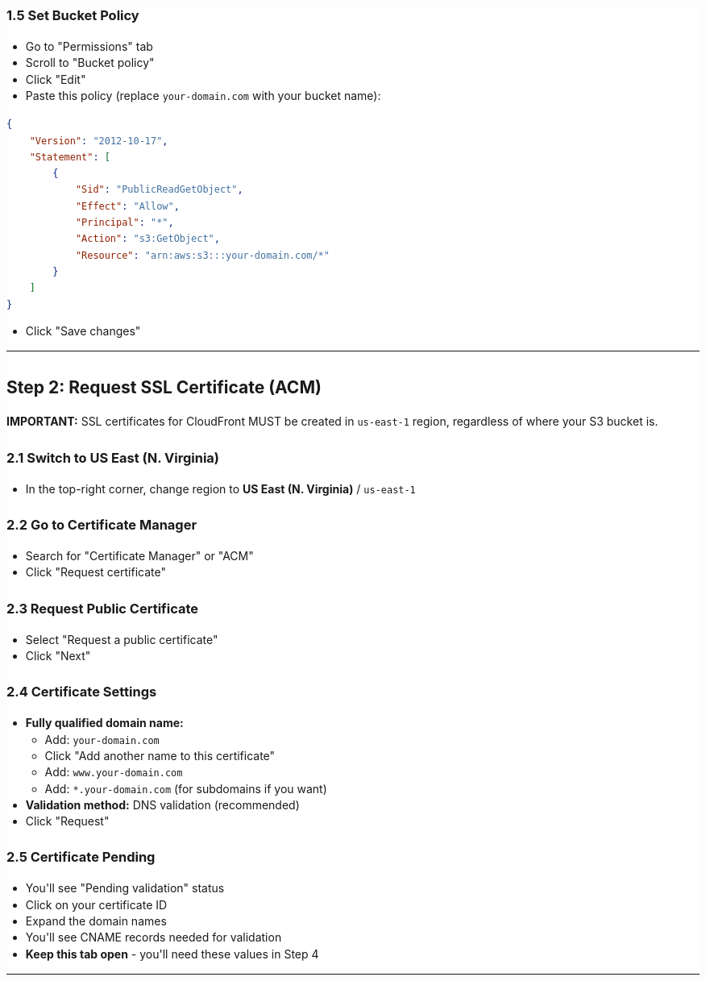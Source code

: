 ### 1.5 Set Bucket Policy
- Go to "Permissions" tab
- Scroll to "Bucket policy"
- Click "Edit"
- Paste this policy (replace `your-domain.com` with your bucket name):

```json
{
    "Version": "2012-10-17",
    "Statement": [
        {
            "Sid": "PublicReadGetObject",
            "Effect": "Allow",
            "Principal": "*",
            "Action": "s3:GetObject",
            "Resource": "arn:aws:s3:::your-domain.com/*"
        }
    ]
}
```

- Click "Save changes"

---

## Step 2: Request SSL Certificate (ACM)

**IMPORTANT:** SSL certificates for CloudFront MUST be created in `us-east-1` region, regardless of where your S3 bucket is.

### 2.1 Switch to US East (N. Virginia)
- In the top-right corner, change region to **US East (N. Virginia)** / `us-east-1`

### 2.2 Go to Certificate Manager
- Search for "Certificate Manager" or "ACM"
- Click "Request certificate"

### 2.3 Request Public Certificate
- Select "Request a public certificate"
- Click "Next"

### 2.4 Certificate Settings
- **Fully qualified domain name:** 
  - Add: `your-domain.com`
  - Click "Add another name to this certificate"
  - Add: `www.your-domain.com`
  - Add: `*.your-domain.com` (for subdomains if you want)
- **Validation method:** DNS validation (recommended)
- Click "Request"

### 2.5 Certificate Pending
- You'll see "Pending validation" status
- Click on your certificate ID
- Expand the domain names
- You'll see CNAME records needed for validation
- **Keep this tab open** - you'll need these values in Step 4

---